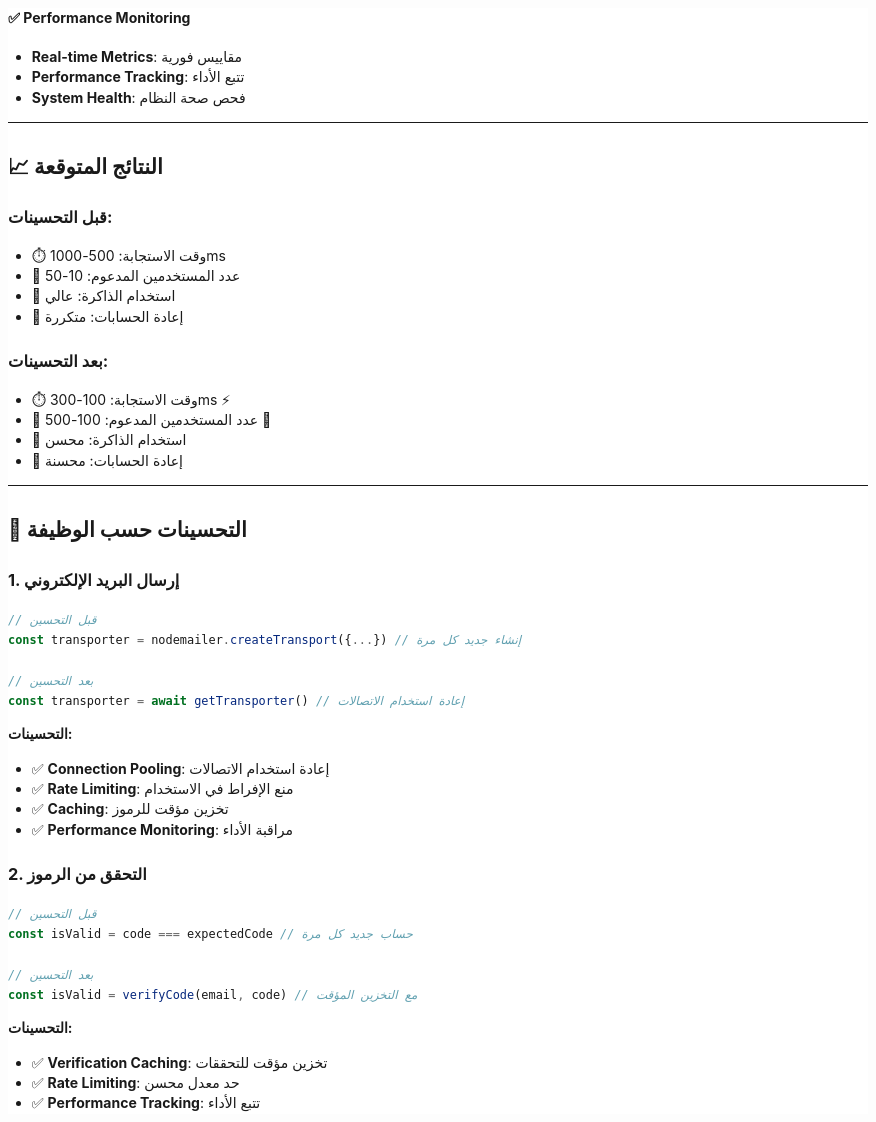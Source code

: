 #### ✅ **Performance Monitoring**
- **Real-time Metrics**: مقاييس فورية
- **Performance Tracking**: تتبع الأداء
- **System Health**: فحص صحة النظام

---

## 📈 النتائج المتوقعة

### **قبل التحسينات:**
- ⏱️ وقت الاستجابة: 500-1000ms
- 👥 عدد المستخدمين المدعوم: 10-50
- 💾 استخدام الذاكرة: عالي
- 🔄 إعادة الحسابات: متكررة

### **بعد التحسينات:**
- ⏱️ وقت الاستجابة: 100-300ms ⚡
- 👥 عدد المستخدمين المدعوم: 100-500 🚀
- 💾 استخدام الذاكرة: محسن
- 🔄 إعادة الحسابات: محسنة

---

## 🎯 التحسينات حسب الوظيفة

### **1. إرسال البريد الإلكتروني**
```typescript
// قبل التحسين
const transporter = nodemailer.createTransport({...}) // إنشاء جديد كل مرة

// بعد التحسين
const transporter = await getTransporter() // إعادة استخدام الاتصالات
```

**التحسينات:**
- ✅ **Connection Pooling**: إعادة استخدام الاتصالات
- ✅ **Rate Limiting**: منع الإفراط في الاستخدام
- ✅ **Caching**: تخزين مؤقت للرموز
- ✅ **Performance Monitoring**: مراقبة الأداء

### **2. التحقق من الرموز**
```typescript
// قبل التحسين
const isValid = code === expectedCode // حساب جديد كل مرة

// بعد التحسين
const isValid = verifyCode(email, code) // مع التخزين المؤقت
```

**التحسينات:**
- ✅ **Verification Caching**: تخزين مؤقت للتحققات
- ✅ **Rate Limiting**: حد معدل محسن
- ✅ **Performance Tracking**: تتبع الأداء
